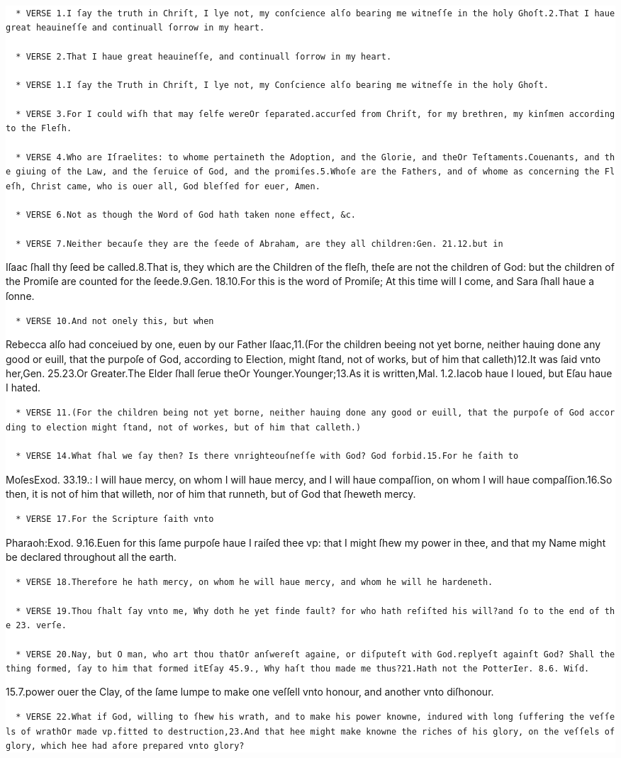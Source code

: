       * VERSE 1.I ſay the truth in Chriſt, I lye not, my conſcience alſo bearing me witneſſe in the holy Ghoſt.2.That I haue great heauineſſe and continuall ſorrow in my heart.

      * VERSE 2.That I haue great heauineſſe, and continuall ſorrow in my heart.

      * VERSE 1.I ſay the Truth in Chriſt, I lye not, my Conſcience alſo bearing me witneſſe in the holy Ghoſt.

      * VERSE 3.For I could wiſh that may ſelfe wereOr ſeparated.accurſed from Chriſt, for my brethren, my kinſmen according to the Fleſh.

      * VERSE 4.Who are Iſraelites: to whome pertaineth the Adoption, and the Glorie, and theOr Teſtaments.Couenants, and the giuing of the Law, and the ſeruice of God, and the promiſes.5.Whoſe are the Fathers, and of whome as concerning the Fleſh, Christ came, who is ouer all, God bleſſed for euer, Amen.

      * VERSE 6.Not as though the Word of God hath taken none effect, &c.

      * VERSE 7.Neither becauſe they are the ſeede of Abraham, are they all children:Gen. 21.12.but in
Iſaac ſhall thy ſeed be called.8.That is, they which are the Children of the fleſh, theſe are not the children of God: but the children of the Promiſe are counted for the ſeede.9.Gen. 18.10.For this is the word of Promiſe; At this time will I come, and Sara ſhall haue a ſonne.

      * VERSE 10.And not onely this, but when
Rebecca alſo had conceiued by one, euen by our Father
Iſaac,11.(For the children beeing not yet borne, neither hauing done any good or euill, that the purpoſe of God, according to Election, might ſtand, not of works, but of him that calleth)12.It was ſaid vnto her,Gen. 25.23.Or Greater.The Elder ſhall ſerue theOr Younger.Younger;13.As it is written,Mal. 1.2.Iacob haue I loued, but Eſau haue I hated.

      * VERSE 11.(For the children being not yet borne, neither hauing done any good or euill, that the purpoſe of God according to election might ſtand, not of workes, but of him that calleth.)

      * VERSE 14.What ſhal we ſay then? Is there vnrighteouſneſſe with God? God forbid.15.For he ſaith to
MoſesExod. 33.19.:
I will haue mercy, on whom I will haue mercy, and I will haue compaſſion, on whom I will haue compaſſion.16.So then, it is not of him that willeth, nor of him that runneth, but of God that ſheweth mercy.

      * VERSE 17.For the Scripture ſaith vnto
Pharaoh:Exod. 9.16.Euen for this ſame purpoſe haue I raiſed thee vp: that I might ſhew my power in thee, and that my Name might be declared throughout all the earth.

      * VERSE 18.Therefore he hath mercy, on whom he will haue mercy, and whom he will he hardeneth.

      * VERSE 19.Thou ſhalt ſay vnto me, Why doth he yet finde fault? for who hath reſiſted his will?and ſo to the end of the 23. verſe.

      * VERSE 20.Nay, but O man, who art thou thatOr anſwereſt againe, or diſputeſt with God.replyeſt againſt God? Shall the thing formed, ſay to him that formed itEſay 45.9., Why haſt thou made me thus?21.Hath not the PotterIer. 8.6. Wiſd.
15.7.power ouer the Clay, of the ſame lumpe to make one veſſell vnto honour, and another vnto diſhonour.

      * VERSE 22.What if God, willing to ſhew his wrath, and to make his power knowne, indured with long ſuffering the veſſels of wrathOr made vp.fitted to destruction,23.And that hee might make knowne the riches of his glory, on the veſſels of glory, which hee had afore prepared vnto glory?
